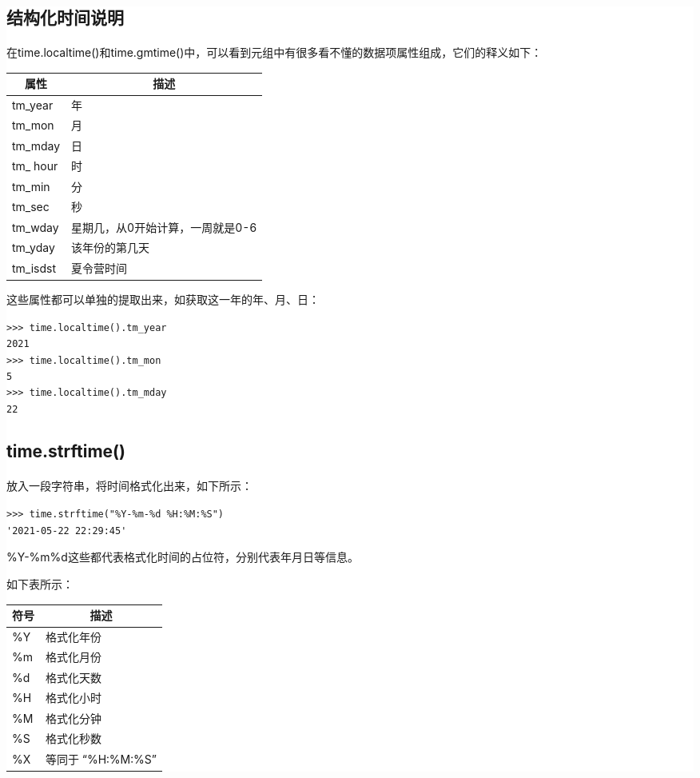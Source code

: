 

## 结构化时间说明

在time.localtime()和time.gmtime()中，可以看到元组中有很多看不懂的数据项属性组成，它们的释义如下：

| 属性     | 描述                             |
| -------- | -------------------------------- |
| tm_year  | 年                               |
| tm_mon   | 月                               |
| tm_mday  | 日                               |
| tm_ hour | 时                               |
| tm_min   | 分                               |
| tm_sec   | 秒                               |
| tm_wday  | 星期几，从0开始计算，一周就是0-6 |
| tm_yday  | 该年份的第几天                   |
| tm_isdst | 夏令营时间                       |

这些属性都可以单独的提取出来，如获取这一年的年、月、日：

```
>>> time.localtime().tm_year
2021
>>> time.localtime().tm_mon
5
>>> time.localtime().tm_mday
22
```



## time.strftime()

放入一段字符串，将时间格式化出来，如下所示：

```
>>> time.strftime("%Y-%m-%d %H:%M:%S")
'2021-05-22 22:29:45'
```

%Y-%m%d这些都代表格式化时间的占位符，分别代表年月日等信息。

如下表所示：

| 符号 | 描述              |
| ---- | ----------------- |
| %Y   | 格式化年份        |
| %m   | 格式化月份        |
| %d   | 格式化天数        |
| %H   | 格式化小时        |
| %M   | 格式化分钟        |
| %S   | 格式化秒数        |
| %X   | 等同于 “%H:%M:%S” |
